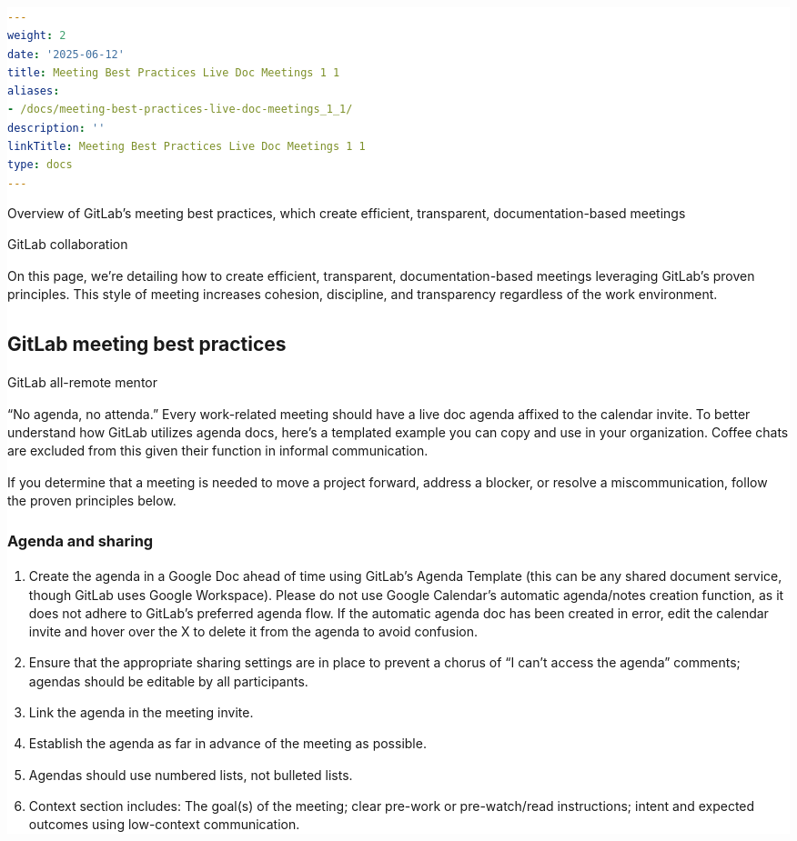 ```yaml
---
weight: 2
date: '2025-06-12'
title: Meeting Best Practices Live Doc Meetings 1 1
aliases:
- /docs/meeting-best-practices-live-doc-meetings_1_1/
description: ''
linkTitle: Meeting Best Practices Live Doc Meetings 1 1
type: docs
---
```


Overview of GitLab’s meeting best practices, which create efficient, transparent, documentation-based meetings



GitLab collaboration

On this page, we’re detailing how to create efficient, transparent, documentation-based meetings leveraging GitLab’s proven principles. This style of meeting increases cohesion, discipline, and transparency regardless of the work environment.

## GitLab meeting best practices



GitLab all-remote mentor

“No agenda, no attenda.” Every work-related meeting should have a live doc agenda affixed to the calendar invite. To better understand how GitLab utilizes agenda docs, here’s a templated example you can copy and use in your organization. Coffee chats are excluded from this given their function in informal communication.

If you determine that a meeting is needed to move a project forward, address a blocker, or resolve a miscommunication, follow the proven principles below.

### Agenda and sharing

1. Create the agenda in a Google Doc ahead of time using GitLab’s Agenda Template (this can be any shared document service, though GitLab uses Google Workspace). Please do not use Google Calendar’s automatic agenda/notes creation function, as it does not adhere to GitLab’s preferred agenda flow. If the automatic agenda doc has been created in error, edit the calendar invite and hover over the X to delete it from the agenda to avoid confusion.

1. Ensure that the appropriate sharing settings are in place to prevent a chorus of “I can’t access the agenda” comments; agendas should be editable by all participants.

1. Link the agenda in the meeting invite.

1. Establish the agenda as far in advance of the meeting as possible.

1. Agendas should use numbered lists, not bulleted lists.

1. Context section includes: The goal(s) of the meeting; clear pre-work or pre-watch/read instructions; intent and expected outcomes using low-context communication.
